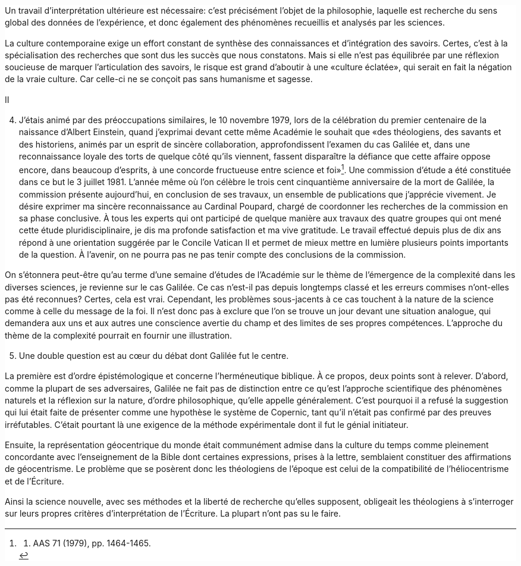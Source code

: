 Un travail d’interprétation ultérieure est nécessaire: c’est précisément l’objet de la philosophie, laquelle est recherche du sens global des données de l’expérience, et donc également des phénomènes recueillis et analysés par les sciences.

La culture contemporaine exige un effort constant de synthèse des connaissances et d’intégration des savoirs. Certes, c’est à la spécialisation des recherches que sont dus les succès que nous constatons. Mais si elle n’est pas équilibrée par une réflexion soucieuse de marquer l’articulation des savoirs, le risque est grand d’aboutir à une «culture éclatée», qui serait en fait la négation de la vraie culture. Car celle-ci ne se conçoit pas sans humanisme et sagesse.

II

4. J’étais animé par des préoccupations similaires, le 10 novembre 1979, lors de la célébration du premier centenaire de la naissance d’Albert Einstein, quand j’exprimai devant cette même Académie le souhait que «des théologiens, des savants et des historiens, animés par un esprit de sincère collaboration, approfondissent l’examen du cas Galilée et, dans une reconnaissance loyale des torts de quelque côté qu’ils viennent, fassent disparaître la défiance que cette affaire oppose encore, dans beaucoup d’esprits, à une concorde fructueuse entre science et foi»[^1]. Une commission d’étude a été constituée dans ce but le 3 juillet 1981. L’année même où l’on célèbre le trois cent cinquantième anniversaire de la mort de Galilée, la commission présente aujourd’hui, en conclusion de ses travaux, un ensemble de publications que j’apprécie vivement. Je désire exprimer ma sincère reconnaissance au Cardinal Poupard, chargé de coordonner les recherches de la commission en sa phase conclusive. À tous les experts qui ont participé de quelque manière aux travaux des quatre groupes qui ont mené cette étude pluridisciplinaire, je dis ma profonde satisfaction et ma vive gratitude. Le travail effectué depuis plus de dix ans répond à une orientation suggérée par le Concile Vatican II et permet de mieux mettre en lumière plusieurs points importants de la question. À l’avenir, on ne pourra pas ne pas tenir compte des conclusions de la commission.

On s’étonnera peut-être qu’au terme d’une semaine d’études de l’Académie sur le thème de l’émergence de la complexité dans les diverses sciences, je revienne sur le cas Galilée. Ce cas n’est-il pas depuis longtemps classé et les erreurs commises n’ont-elles pas été reconnues? 
Certes, cela est vrai. Cependant, les problèmes sous-jacents à ce cas touchent à la nature de la science comme à celle du message de la foi. Il n’est donc pas à exclure que l’on se trouve un jour devant une situation analogue, qui demandera aux uns et aux autres une conscience avertie du champ et des limites de ses propres compétences. L’approche du thème de la complexité pourrait en fournir une illustration.

5. Une double question est au cœur du débat dont Galilée fut le centre.

La première est d’ordre épistémologique et concerne l’herméneutique biblique. À ce propos, deux points sont à relever. D’abord, comme la plupart de ses adversaires, Galilée ne fait pas de distinction entre ce qu’est l’approche scientifique des phénomènes naturels et la réflexion sur la nature, d’ordre philosophique, qu’elle appelle généralement. C’est pourquoi il a refusé la suggestion qui lui était faite de présenter comme une hypothèse le système de Copernic, tant qu’il n’était pas confirmé par des preuves irréfutables. C’était pourtant là une exigence de la méthode expérimentale dont il fut le génial initiateur.

Ensuite, la représentation géocentrique du monde était communément admise dans la culture du temps comme pleinement concordante avec l’enseignement de la Bible dont certaines expressions, prises à la lettre, semblaient constituer des affirmations de géocentrisme. Le problème que se posèrent donc les théologiens de l’époque est celui de la compatibilité de l’héliocentrisme et de l’Écriture.

Ainsi la science nouvelle, avec ses méthodes et la liberté de recherche qu’elles supposent, obligeait les théologiens à s’interroger sur leurs propres critères d’interprétation de l’Écriture. La plupart n’ont pas su le faire.


[^1]: 1. AAS 71 (1979), pp. 1464-1465.
[^2]: 2. Lettre du 21 décembre 1613, in Edizione nazionale delle Opere di Galileo Galilei, dir. A. Favaro, réedition de 1968, vol. V, p. 282.
[^3]: 3. Lettre à Christine de Lorraine, 1615, in Edizione nazionale delle Opere di Galileo Galilei, dir. A. Favaro, réedition de 1968, vol. V, pp. 307-348.
[^4]: 4. Lettre au Père A. Foscarini, 12 avril 1615, cf. Edizione nazionale delle Opere di Galileo Galilei, dir. A. Favaro, vol. XII, p. 172.
[^5]: 5. S. Augustin, Epistula 143, n. 7; PL 33, 588.
[^6]: 6. Leonis XIII Pont. Max. Acta, vol. XIII (1894), p. 361.
[^7]: 7. Cf. Pontificia Academia Scientiarum, Copernico, Galilei e la Chiesa. Fine della controversia (1820). Gli atti del Sant'Uffizio, a cura di W. Brandmüller e E. J. Greipl, Firenze, Olschki, 1992.
[^8]: 8. Cf. Concile Vatican II, Cons. past. Gaudium et spes, n. 36, § 2.
[^9]: 9. In « The Journal of the Franklin Institute », vol. 22. n. 3, mars 1936.